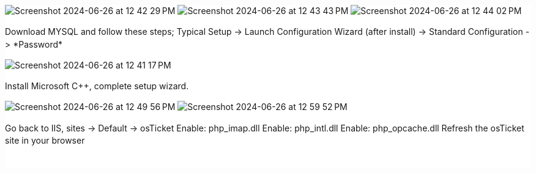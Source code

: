 


<p>
<img width="480" alt="Screenshot 2024-06-26 at 12 42 29 PM" src="https://github.com/Kai-the-great/osticket-prereqs/assets/173731770/3e1efd12-5e14-4e83-bf66-b061429ae251">
<img width="500" alt="Screenshot 2024-06-26 at 12 43 43 PM" src="https://github.com/Kai-the-great/osticket-prereqs/assets/173731770/cd52788b-878c-4a83-9dc3-9c877b1506f7">
<img width="500" alt="Screenshot 2024-06-26 at 12 44 02 PM" src="https://github.com/Kai-the-great/osticket-prereqs/assets/173731770/cbd6babd-0154-4ecf-b24f-ed7c1fffc119">



</p>
Download MYSQL and follow these steps; Typical Setup ->
Launch Configuration Wizard (after install) ->
Standard Configuration ->
*Password*





</p>
<img width="464" alt="Screenshot 2024-06-26 at 12 41 17 PM" src="https://github.com/Kai-the-great/osticket-prereqs/assets/173731770/274ef080-46a8-49e0-b784-bdf56fb5d549">

Install Microsoft C++, complete setup wizard.
</p>



<img width="1057" alt="Screenshot 2024-06-26 at 12 49 56 PM" src="https://github.com/Kai-the-great/osticket-prereqs/assets/173731770/2f31dad5-b0c7-47c5-b9f5-ecd0b7897e0e">
<img width="1045" alt="Screenshot 2024-06-26 at 12 59 52 PM" src="https://github.com/Kai-the-great/osticket-prereqs/assets/173731770/ddd4e67f-25c1-473f-99fc-65314a2e94de">

Go back to IIS, sites -> Default -> osTicket
Enable: php_imap.dll
Enable: php_intl.dll
Enable: php_opcache.dll
Refresh the osTicket site in your browser



<br />
